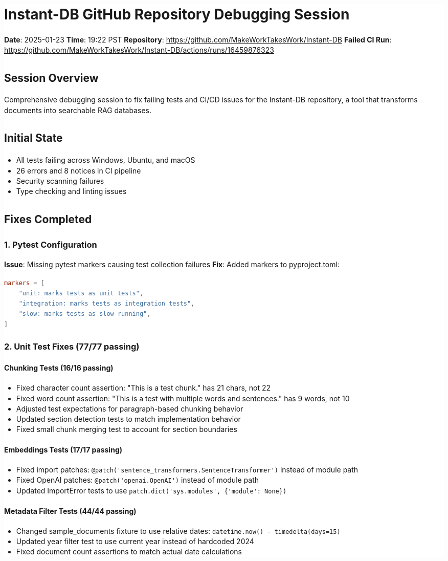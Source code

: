 # Instant-DB GitHub Repository Debugging Session
**Date**: 2025-01-23
**Time**: 19:22 PST
**Repository**: https://github.com/MakeWorkTakesWork/Instant-DB
**Failed CI Run**: https://github.com/MakeWorkTakesWork/Instant-DB/actions/runs/16459876323

## Session Overview
Comprehensive debugging session to fix failing tests and CI/CD issues for the Instant-DB repository, a tool that transforms documents into searchable RAG databases.

## Initial State
- All tests failing across Windows, Ubuntu, and macOS
- 26 errors and 8 notices in CI pipeline
- Security scanning failures
- Type checking and linting issues

## Fixes Completed

### 1. Pytest Configuration
**Issue**: Missing pytest markers causing test collection failures
**Fix**: Added markers to pyproject.toml:
```toml
markers = [
    "unit: marks tests as unit tests",
    "integration: marks tests as integration tests",
    "slow: marks tests as slow running",
]
```

### 2. Unit Test Fixes (77/77 passing)

#### Chunking Tests (16/16 passing)
- Fixed character count assertion: "This is a test chunk." has 21 chars, not 22
- Fixed word count assertion: "This is a test with multiple words and sentences." has 9 words, not 10
- Adjusted test expectations for paragraph-based chunking behavior
- Updated section detection tests to match implementation behavior
- Fixed small chunk merging test to account for section boundaries

#### Embeddings Tests (17/17 passing)
- Fixed import patches: `@patch('sentence_transformers.SentenceTransformer')` instead of module path
- Fixed OpenAI patches: `@patch('openai.OpenAI')` instead of module path
- Updated ImportError tests to use `patch.dict('sys.modules', {'module': None})`

#### Metadata Filter Tests (44/44 passing)
- Changed sample_documents fixture to use relative dates: `datetime.now() - timedelta(days=15)`
- Updated year filter test to use current year instead of hardcoded 2024
- Fixed document count assertions to match actual date calculations
